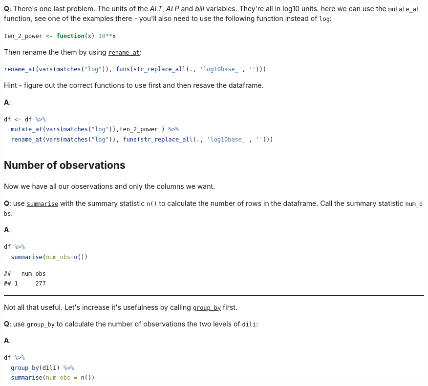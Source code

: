 **Q**: There's one last problem.  The units of the *ALT*, *ALP* and *bili* variables.  They're all in log10 units.  here we can use the [`mutate_at`](https://dplyr.tidyverse.org/reference/summarise_all.html) function, see one of the examples there - you'll also need to use the following function instead of `log`:


```r
ten_2_power <- function(x) 10**x
```

Then rename the them by using [`rename_at`](https://dplyr.tidyverse.org/reference/select_all.html): 

```r
rename_at(vars(matches("log")), funs(str_replace_all(., 'log10base_', '')))
```

Hint - figure out the correct functions to use first and then resave the dataframe. 

**A**:

```r
df <- df %>% 
  mutate_at(vars(matches("log")),ten_2_power ) %>%
  rename_at(vars(matches("log")), funs(str_replace_all(., 'log10base_', '')))
```


## Number of observations 

Now we have all our observations and only the columns we want.  

**Q**: use [`summarise`](https://dplyr.tidyverse.org/reference/summarise.html) with the summary statistic `n()` to calculate the number of rows in the dataframe. Call the summary statistic `num_obs`. 

**A**: 

```r
df %>%
  summarise(num_obs=n())
```

```
##   num_obs
## 1     277
```

---

Not all that useful.  Let's increase it's usefulness by calling  [`group_by`](https://dplyr.tidyverse.org/reference/group_by.html) first. 

**Q**: use `group_by` to calculate the number of observations the two levels of `dili`: 

**A**: 

```r
df %>%
  group_by(dili) %>%
  summarise(num_obs = n())
```

